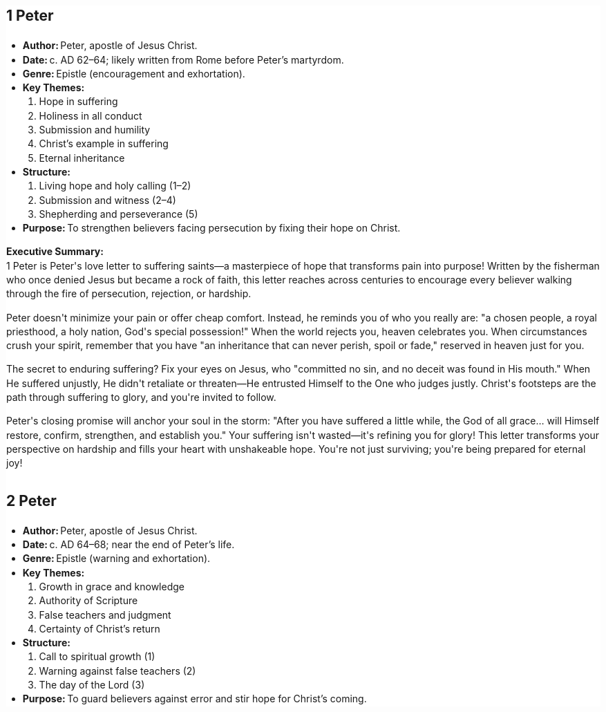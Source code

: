 ## 1 Peter

- **Author:** Peter, apostle of Jesus Christ.
- **Date:** c. AD 62–64; likely written from Rome before Peter’s martyrdom.
- **Genre:** Epistle (encouragement and exhortation).
- **Key Themes:**  
  1. Hope in suffering  
  2. Holiness in all conduct  
  3. Submission and humility  
  4. Christ’s example in suffering  
  5. Eternal inheritance  
- **Structure:**  
  1. Living hope and holy calling (1–2)  
  2. Submission and witness (2–4)  
  3. Shepherding and perseverance (5)  
- **Purpose:** To strengthen believers facing persecution by fixing their hope on Christ.

**Executive Summary:**  
1 Peter is Peter's love letter to suffering saints—a masterpiece of hope that transforms pain into purpose! Written by the fisherman who once denied Jesus but became a rock of faith, this letter reaches across centuries to encourage every believer walking through the fire of persecution, rejection, or hardship.

Peter doesn't minimize your pain or offer cheap comfort. Instead, he reminds you of who you really are: "a chosen people, a royal priesthood, a holy nation, God's special possession!" When the world rejects you, heaven celebrates you. When circumstances crush your spirit, remember that you have "an inheritance that can never perish, spoil or fade," reserved in heaven just for you.

The secret to enduring suffering? Fix your eyes on Jesus, who "committed no sin, and no deceit was found in His mouth." When He suffered unjustly, He didn't retaliate or threaten—He entrusted Himself to the One who judges justly. Christ's footsteps are the path through suffering to glory, and you're invited to follow.

Peter's closing promise will anchor your soul in the storm: "After you have suffered a little while, the God of all grace… will Himself restore, confirm, strengthen, and establish you." Your suffering isn't wasted—it's refining you for glory! This letter transforms your perspective on hardship and fills your heart with unshakeable hope. You're not just surviving; you're being prepared for eternal joy!

## 2 Peter

- **Author:** Peter, apostle of Jesus Christ.
- **Date:** c. AD 64–68; near the end of Peter’s life.
- **Genre:** Epistle (warning and exhortation).
- **Key Themes:**  
  1. Growth in grace and knowledge  
  2. Authority of Scripture  
  3. False teachers and judgment  
  4. Certainty of Christ’s return  
- **Structure:**  
  1. Call to spiritual growth (1)  
  2. Warning against false teachers (2)  
  3. The day of the Lord (3)  
- **Purpose:** To guard believers against error and stir hope for Christ’s coming.
